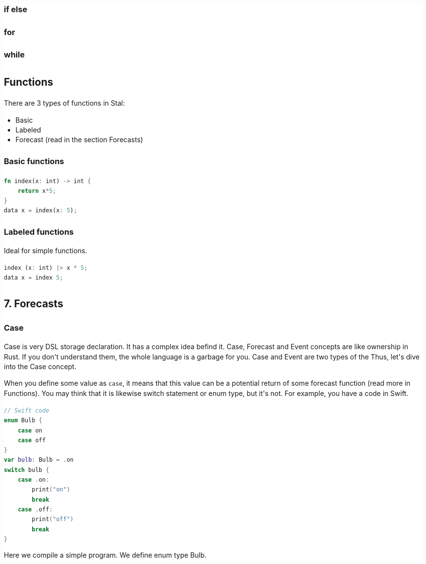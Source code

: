 ### if else

### for 

### while

## Functions

There are 3 types of functions in Stal:
- Basic
- Labeled
- Forecast (read in the section Forecasts)

### Basic functions

```rust
fn index(x: int) -> int {
    return x*5;
}
data x = index(x: 5);
```

### Labeled functions

Ideal for simple functions.

```rust
index (x: int) |> x * 5;
data x = index 5;
```


## 7. Forecasts


### Case

Case is very DSL storage declaration.
It has a complex idea befind it.
Case, Forecast and Event concepts are like ownership in Rust. If you don't understand them, the whole language is a garbage for you.
Case and Event are two types of the 
Thus, let's dive into the Case concept.

When you define some value as `case`, it means that this value can be a potential return of some forecast function (read more in Functions).
You may think that it is likewise switch statement or enum type, but it's not.
For example, you have a code in Swift.
```swift
// Swift code
enum Bulb {
    case on
    case off
}
var bulb: Bulb = .on
switch bulb {
    case .on:
        print("on")
        break
    case .off:
        print("off")
        break
}
```
Here we compile a simple program. We define enum type Bulb.
